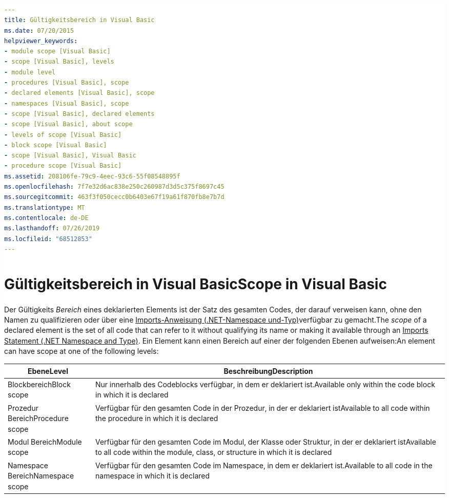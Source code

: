 ```yaml
---
title: Gültigkeitsbereich in Visual Basic
ms.date: 07/20/2015
helpviewer_keywords:
- module scope [Visual Basic]
- scope [Visual Basic], levels
- module level
- procedures [Visual Basic], scope
- declared elements [Visual Basic], scope
- namespaces [Visual Basic], scope
- scope [Visual Basic], declared elements
- scope [Visual Basic], about scope
- levels of scope [Visual Basic]
- block scope [Visual Basic]
- scope [Visual Basic], Visual Basic
- procedure scope [Visual Basic]
ms.assetid: 208106fe-79c9-4eec-93c6-55f08548895f
ms.openlocfilehash: 7f7e32d6ac838e250c260987d3d5c375f8697c45
ms.sourcegitcommit: 463f3f050cecc0b6403e67f19a61f870fb8e7b7d
ms.translationtype: MT
ms.contentlocale: de-DE
ms.lasthandoff: 07/26/2019
ms.locfileid: "68512853"
---
```

# <a name="scope-in-visual-basic"></a><span data-ttu-id="966bd-102">Gültigkeitsbereich in Visual Basic</span><span class="sxs-lookup"><span data-stu-id="966bd-102">Scope in Visual Basic</span></span>

<span data-ttu-id="966bd-103">Der Gültigkeits *Bereich* eines deklarierten Elements ist der Satz des gesamten Codes, der darauf verweisen kann, ohne den Namen zu qualifizieren oder über eine [Imports-Anweisung (.NET-Namespace und-Typ)](../../../../visual-basic/language-reference/statements/imports-statement-net-namespace-and-type.md)verfügbar zu gemacht.</span><span class="sxs-lookup"><span data-stu-id="966bd-103">The *scope* of a declared element is the set of all code that can refer to it without qualifying its name or making it available through an [Imports Statement (.NET Namespace and Type)](../../../../visual-basic/language-reference/statements/imports-statement-net-namespace-and-type.md).</span></span> <span data-ttu-id="966bd-104">Ein Element kann einen Bereich auf einer der folgenden Ebenen aufweisen:</span><span class="sxs-lookup"><span data-stu-id="966bd-104">An element can have scope at one of the following levels:</span></span>

|<span data-ttu-id="966bd-105">Ebene</span><span class="sxs-lookup"><span data-stu-id="966bd-105">Level</span></span>|<span data-ttu-id="966bd-106">Beschreibung</span><span class="sxs-lookup"><span data-stu-id="966bd-106">Description</span></span>|
|-----------|-----------------|
|<span data-ttu-id="966bd-107">Blockbereich</span><span class="sxs-lookup"><span data-stu-id="966bd-107">Block scope</span></span>|<span data-ttu-id="966bd-108">Nur innerhalb des Codeblocks verfügbar, in dem er deklariert ist.</span><span class="sxs-lookup"><span data-stu-id="966bd-108">Available only within the code block in which it is declared</span></span>|
|<span data-ttu-id="966bd-109">Prozedur Bereich</span><span class="sxs-lookup"><span data-stu-id="966bd-109">Procedure scope</span></span>|<span data-ttu-id="966bd-110">Verfügbar für den gesamten Code in der Prozedur, in der er deklariert ist</span><span class="sxs-lookup"><span data-stu-id="966bd-110">Available to all code within the procedure in which it is declared</span></span>|
|<span data-ttu-id="966bd-111">Modul Bereich</span><span class="sxs-lookup"><span data-stu-id="966bd-111">Module scope</span></span>|<span data-ttu-id="966bd-112">Verfügbar für den gesamten Code im Modul, der Klasse oder Struktur, in der er deklariert ist</span><span class="sxs-lookup"><span data-stu-id="966bd-112">Available to all code within the module, class, or structure in which it is declared</span></span>|
|<span data-ttu-id="966bd-113">Namespace Bereich</span><span class="sxs-lookup"><span data-stu-id="966bd-113">Namespace scope</span></span>|<span data-ttu-id="966bd-114">Verfügbar für den gesamten Code im Namespace, in dem er deklariert ist.</span><span class="sxs-lookup"><span data-stu-id="966bd-114">Available to all code in the namespace in which it is declared</span></span>|
